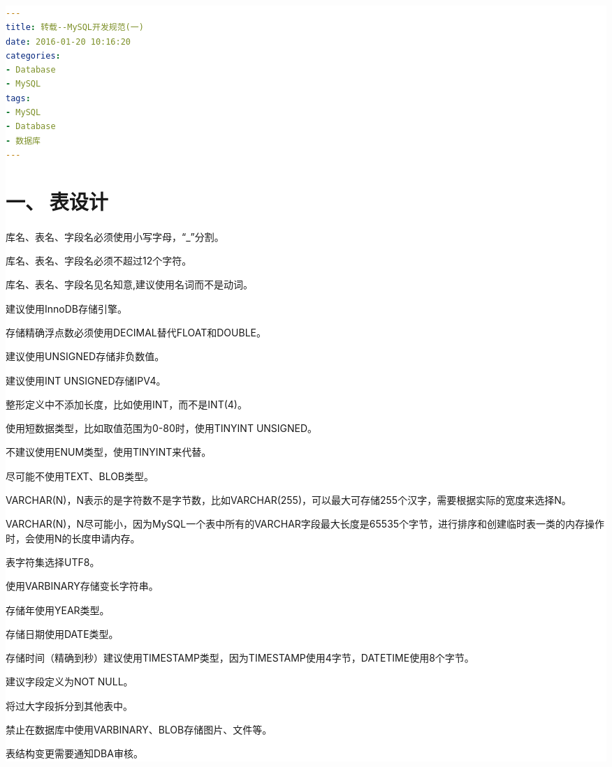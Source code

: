 ```yaml
---
title: 转载--MySQL开发规范(一)
date: 2016-01-20 10:16:20
categories:
- Database
- MySQL
tags:
- MySQL
- Database
- 数据库
---
```


# 一、 表设计

  库名、表名、字段名必须使用小写字母，“_”分割。

  库名、表名、字段名必须不超过12个字符。

  库名、表名、字段名见名知意,建议使用名词而不是动词。

  建议使用InnoDB存储引擎。

  存储精确浮点数必须使用DECIMAL替代FLOAT和DOUBLE。

  建议使用UNSIGNED存储非负数值。

  建议使用INT UNSIGNED存储IPV4。

  整形定义中不添加长度，比如使用INT，而不是INT(4)。

  使用短数据类型，比如取值范围为0-80时，使用TINYINT UNSIGNED。

  不建议使用ENUM类型，使用TINYINT来代替。

  尽可能不使用TEXT、BLOB类型。

  VARCHAR(N)，N表示的是字符数不是字节数，比如VARCHAR(255)，可以最大可存储255个汉字，需要根据实际的宽度来选择N。

  VARCHAR(N)，N尽可能小，因为MySQL一个表中所有的VARCHAR字段最大长度是65535个字节，进行排序和创建临时表一类的内存操作时，会使用N的长度申请内存。

  表字符集选择UTF8。

  使用VARBINARY存储变长字符串。

  存储年使用YEAR类型。

  存储日期使用DATE类型。

  存储时间（精确到秒）建议使用TIMESTAMP类型，因为TIMESTAMP使用4字节，DATETIME使用8个字节。

  建议字段定义为NOT NULL。

  将过大字段拆分到其他表中。

  禁止在数据库中使用VARBINARY、BLOB存储图片、文件等。

  表结构变更需要通知DBA审核。
